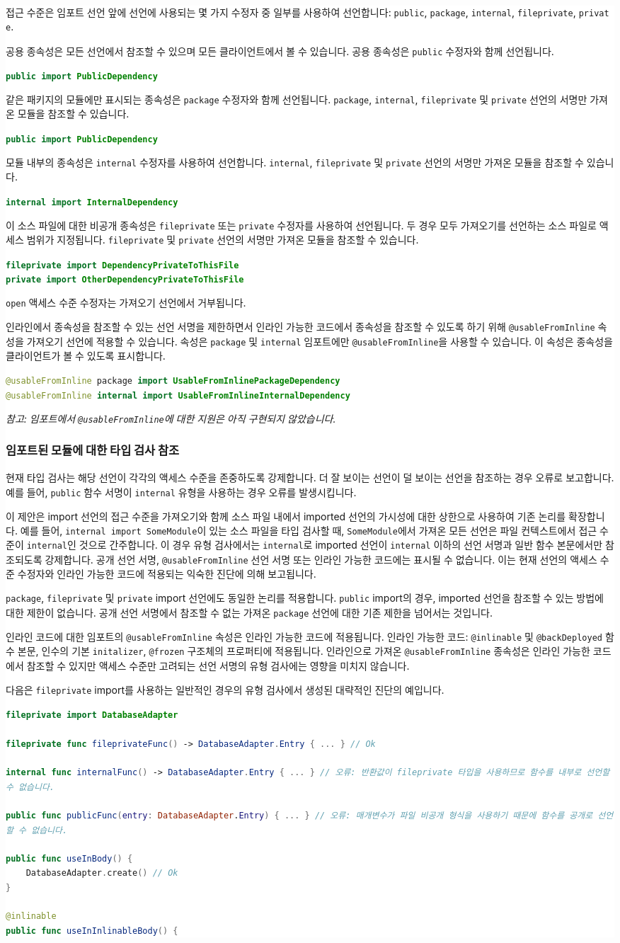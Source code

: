 접근 수준은 임포트 선언 앞에 선언에 사용되는 몇 가지 수정자 중 일부를 사용하여 선언합니다: `public`, `package`, `internal`, `fileprivate`, `private`.

공용 종속성은 모든 선언에서 참조할 수 있으며 모든 클라이언트에서 볼 수 있습니다. 공용 종속성은 `public` 수정자와 함께 선언됩니다.
```swift
public import PublicDependency  
```  
같은 패키지의 모듈에만 표시되는 종속성은 `package` 수정자와 함께 선언됩니다. `package`, `internal`, `fileprivate` 및 `private` 선언의 서명만 가져온 모듈을 참조할 수 있습니다.
```swift  
public import PublicDependency
```  
모듈 내부의 종속성은 `internal` 수정자를 사용하여 선언합니다. `internal`, `fileprivate` 및 `private` 선언의 서명만 가져온 모듈을 참조할 수 있습니다.
```swift  
internal import InternalDependency
```  
이 소스 파일에 대한 비공개 종속성은 `fileprivate` 또는 `private` 수정자를 사용하여 선언됩니다. 두 경우 모두 가져오기를 선언하는 소스 파일로 액세스 범위가 지정됩니다. `fileprivate` 및 `private` 선언의 서명만 가져온 모듈을 참조할 수 있습니다.
```swift  
fileprivate import DependencyPrivateToThisFile
private import OtherDependencyPrivateToThisFile
```  
`open` 액세스 수준 수정자는 가져오기 선언에서 거부됩니다.

인라인에서 종속성을 참조할 수 있는 선언 서명을 제한하면서 인라인 가능한 코드에서 종속성을 참조할 수 있도록 하기 위해 `@usableFromInline` 속성을 가져오기 선언에 적용할 수 있습니다. 속성은 `package` 및 `internal` 임포트에만 `@usableFromInline`을 사용할 수 있습니다. 이 속성은 종속성을 클라이언트가 볼 수 있도록 표시합니다.
```swift
@usableFromInline package import UsableFromInlinePackageDependency
@usableFromInline internal import UsableFromInlineInternalDependency
```  
*참고: 임포트에서 `@usableFromInline`에 대한 지원은 아직 구현되지 않았습니다.*
### 임포트된 모듈에 대한 타입 검사 참조
현재 타입 검사는 해당 선언이 각각의 액세스 수준을 존중하도록 강제합니다. 더 잘 보이는 선언이 덜 보이는 선언을 참조하는 경우 오류로 보고합니다. 예를 들어, `public` 함수 서명이 `internal` 유형을 사용하는 경우 오류를 발생시킵니다.

이 제안은 import 선언의 접근 수준을 가져오기와 함께 소스 파일 내에서 imported 선언의 가시성에 대한 상한으로 사용하여 기존 논리를 확장합니다. 예를 들어, `internal import SomeModule`이 있는 소스 파일을 타입 검사할 때, `SomeModule`에서 가져온 모든 선언은 파일 컨텍스트에서 접근 수준이 `internal`인 것으로 간주합니다. 이 경우 유형 검사에서는 `internal`로 imported 선언이 `internal` 이하의 선언 서명과 일반 함수 본문에서만 참조되도록 강제합니다. 공개 선언 서명, `@usableFromInline` 선언 서명 또는 인라인 가능한 코드에는 표시될 수 없습니다. 이는 현재 선언의 액세스 수준 수정자와 인라인 가능한 코드에 적용되는 익숙한 진단에 의해 보고됩니다.

`package`, `fileprivate` 및 `private` import 선언에도 동일한 논리를 적용합니다. `public` import의 경우, imported 선언을 참조할 수 있는 방법에 대한 제한이 없습니다. 공개 선언 서명에서 참조할 수 없는 가져온 `package` 선언에 대한 기존 제한을 넘어서는 것입니다.

인라인 코드에 대한 임포트의 `@usableFromInline` 속성은 인라인 가능한 코드에 적용됩니다. 인라인 가능한 코드: `@inlinable` 및 `@backDeployed` 함수 본문, 인수의 기본 `initalizer`, `@frozen` 구조체의 프로퍼티에 적용됩니다. 인라인으로 가져온 `@usableFromInline` 종속성은 인라인 가능한 코드에서 참조할 수 있지만 액세스 수준만 고려되는 선언 서명의 유형 검사에는 영향을 미치지 않습니다.

다음은 `fileprivate` import를 사용하는 일반적인 경우의 유형 검사에서 생성된 대략적인 진단의 예입니다.
```swift  
fileprivate import DatabaseAdapter  
  
fileprivate func fileprivateFunc() -> DatabaseAdapter.Entry { ... } // Ok  
  
internal func internalFunc() -> DatabaseAdapter.Entry { ... } // 오류: 반환값이 fileprivate 타입을 사용하므로 함수를 내부로 선언할 수 없습니다.  
  
public func publicFunc(entry: DatabaseAdapter.Entry) { ... } // 오류: 매개변수가 파일 비공개 형식을 사용하기 때문에 함수를 공개로 선언할 수 없습니다.  
  
public func useInBody() {  
	DatabaseAdapter.create() // Ok  
}  
  
@inlinable  
public func useInInlinableBody() {  
```